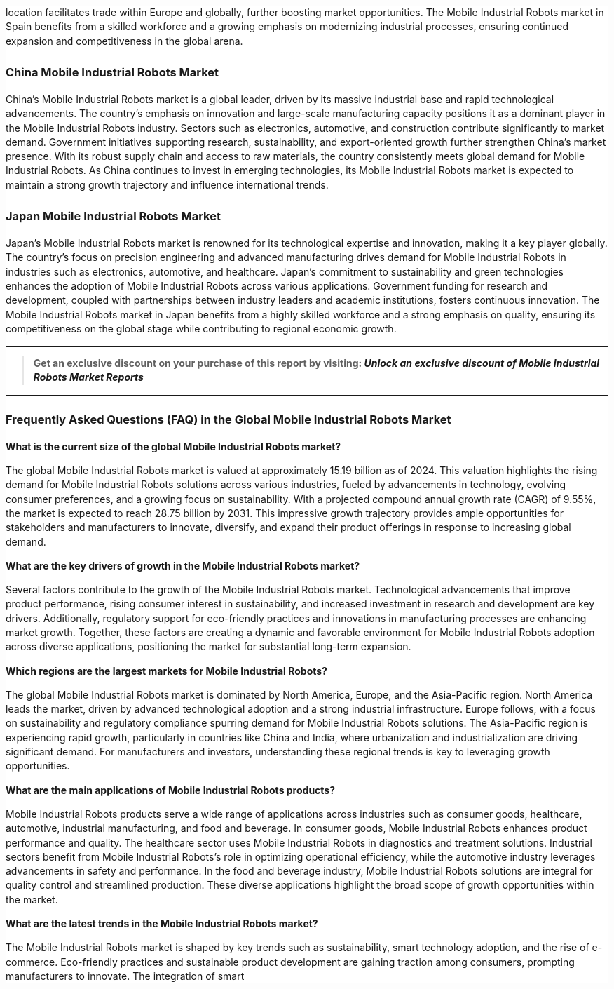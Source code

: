 location facilitates trade within Europe and globally, further boosting market opportunities. The Mobile Industrial Robots market in Spain benefits from a skilled workforce and a growing emphasis on modernizing industrial processes, ensuring continued expansion and competitiveness in the global arena.</p><h3>China Mobile Industrial Robots Market</h3><p>China&rsquo;s Mobile Industrial Robots market is a global leader, driven by its massive industrial base and rapid technological advancements. The country&rsquo;s emphasis on innovation and large-scale manufacturing capacity positions it as a dominant player in the Mobile Industrial Robots industry. Sectors such as electronics, automotive, and construction contribute significantly to market demand. Government initiatives supporting research, sustainability, and export-oriented growth further strengthen China&rsquo;s market presence. With its robust supply chain and access to raw materials, the country consistently meets global demand for Mobile Industrial Robots. As China continues to invest in emerging technologies, its Mobile Industrial Robots market is expected to maintain a strong growth trajectory and influence international trends.</p><h3>Japan Mobile Industrial Robots Market</h3><p>Japan&rsquo;s Mobile Industrial Robots market is renowned for its technological expertise and innovation, making it a key player globally. The country&rsquo;s focus on precision engineering and advanced manufacturing drives demand for Mobile Industrial Robots in industries such as electronics, automotive, and healthcare. Japan&rsquo;s commitment to sustainability and green technologies enhances the adoption of Mobile Industrial Robots across various applications. Government funding for research and development, coupled with partnerships between industry leaders and academic institutions, fosters continuous innovation. The Mobile Industrial Robots market in Japan benefits from a highly skilled workforce and a strong emphasis on quality, ensuring its competitiveness on the global stage while contributing to regional economic growth.</p><hr /><blockquote><p><strong>Get an exclusive discount on your purchase of this report by visiting: <em><a href="://marketresearchpulse.com/ask-for-discount/69196?utm_source=Github&amp;utm_medium=025">Unlock an exclusive discount of Mobile Industrial Robots Market Reports</a></em>&nbsp;</strong></p></blockquote><hr /><h3>Frequently Asked Questions (FAQ) in the Global Mobile Industrial Robots Market</h3><p><strong>What is the current size of the global Mobile Industrial Robots market?</strong></p><p>The global Mobile Industrial Robots market is valued at approximately 15.19 billion as of 2024. This valuation highlights the rising demand for Mobile Industrial Robots solutions across various industries, fueled by advancements in technology, evolving consumer preferences, and a growing focus on sustainability. With a projected compound annual growth rate (CAGR) of 9.55%, the market is expected to reach 28.75 billion by 2031. This impressive growth trajectory provides ample opportunities for stakeholders and manufacturers to innovate, diversify, and expand their product offerings in response to increasing global demand.</p><p><strong>What are the key drivers of growth in the Mobile Industrial Robots market?</strong></p><p>Several factors contribute to the growth of the Mobile Industrial Robots market. Technological advancements that improve product performance, rising consumer interest in sustainability, and increased investment in research and development are key drivers. Additionally, regulatory support for eco-friendly practices and innovations in manufacturing processes are enhancing market growth. Together, these factors are creating a dynamic and favorable environment for Mobile Industrial Robots adoption across diverse applications, positioning the market for substantial long-term expansion.</p><p><strong>Which regions are the largest markets for Mobile Industrial Robots?</strong></p><p>The global Mobile Industrial Robots market is dominated by North America, Europe, and the Asia-Pacific region. North America leads the market, driven by advanced technological adoption and a strong industrial infrastructure. Europe follows, with a focus on sustainability and regulatory compliance spurring demand for Mobile Industrial Robots solutions. The Asia-Pacific region is experiencing rapid growth, particularly in countries like China and India, where urbanization and industrialization are driving significant demand. For manufacturers and investors, understanding these regional trends is key to leveraging growth opportunities.</p><p><strong>What are the main applications of Mobile Industrial Robots products?</strong></p><p>Mobile Industrial Robots products serve a wide range of applications across industries such as consumer goods, healthcare, automotive, industrial manufacturing, and food and beverage. In consumer goods, Mobile Industrial Robots enhances product performance and quality. The healthcare sector uses Mobile Industrial Robots in diagnostics and treatment solutions. Industrial sectors benefit from Mobile Industrial Robots&rsquo;s role in optimizing operational efficiency, while the automotive industry leverages advancements in safety and performance. In the food and beverage industry, Mobile Industrial Robots solutions are integral for quality control and streamlined production. These diverse applications highlight the broad scope of growth opportunities within the market.</p><p><strong>What are the latest trends in the Mobile Industrial Robots market?</strong></p><p>The Mobile Industrial Robots market is shaped by key trends such as sustainability, smart technology adoption, and the rise of e-commerce. Eco-friendly practices and sustainable product development are gaining traction among consumers, prompting manufacturers to innovate. The integration of smart